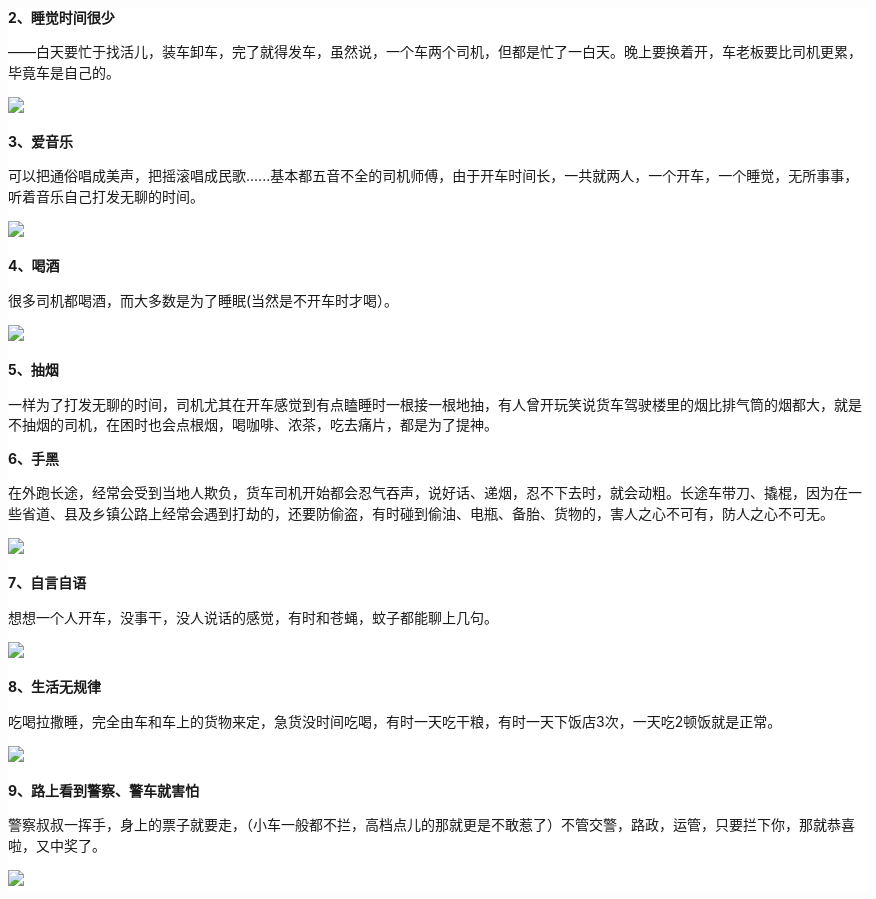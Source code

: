 **2、睡觉时间很少**

——白天要忙于找活儿，装车卸车，完了就得发车，虽然说，一个车两个司机，但都是忙了一白天。晚上要换着开，车老板要比司机更累，毕竟车是自己的。

[![](https://images.weserv.nl/?url=https%3A//archive.is/HEcvn/cbe5082995a5341f72287f291a633294f65d2de9)](https://images.weserv.nl/?url=https%3A//archive.is/HEcvn/cbe5082995a5341f72287f291a633294f65d2de9)

**3、爱音乐**

可以把通俗唱成美声，把摇滚唱成民歌......基本都五音不全的司机师傅，由于开车时间长，一共就两人，一个开车，一个睡觉，无所事事，听着音乐自己打发无聊的时间。

[![](https://images.weserv.nl/?url=https%3A//archive.is/HEcvn/c9ab13d872cf3b076ee6562b82c381ffd812f07f)](https://images.weserv.nl/?url=https%3A//archive.is/HEcvn/c9ab13d872cf3b076ee6562b82c381ffd812f07f)

**4、喝酒**

很多司机都喝酒，而大多数是为了睡眠(当然是不开车时才喝）。

[![](https://images.weserv.nl/?url=https%3A//archive.is/HEcvn/0773d58374159f6e5292c18d0f9db31de48cbff4)](https://images.weserv.nl/?url=https%3A//archive.is/HEcvn/0773d58374159f6e5292c18d0f9db31de48cbff4)

**5、抽烟**

一样为了打发无聊的时间，司机尤其在开车感觉到有点瞌睡时一根接一根地抽，有人曾开玩笑说货车驾驶楼里的烟比排气筒的烟都大，就是不抽烟的司机，在困时也会点根烟，喝咖啡、浓茶，吃去痛片，都是为了提神。

**6、手黑**

在外跑长途，经常会受到当地人欺负，货车司机开始都会忍气吞声，说好话、递烟，忍不下去时，就会动粗。长途车带刀、撬棍，因为在一些省道、县及乡镇公路上经常会遇到打劫的，还要防偷盗，有时碰到偷油、电瓶、备胎、货物的，害人之心不可有，防人之心不可无。

[![](https://images.weserv.nl/?url=https%3A//archive.is/HEcvn/31f13b67b6ae9c87bcb209a88a8160dd3af9ea21)](https://images.weserv.nl/?url=https%3A//archive.is/HEcvn/31f13b67b6ae9c87bcb209a88a8160dd3af9ea21)

**7、自言自语**

想想一个人开车，没事干，没人说话的感觉，有时和苍蝇，蚊子都能聊上几句。

[![](https://images.weserv.nl/?url=https%3A//archive.is/HEcvn/c25ff58366fd2f9d92ecca89f8734bc0d835d750)](https://images.weserv.nl/?url=https%3A//archive.is/HEcvn/c25ff58366fd2f9d92ecca89f8734bc0d835d750)

**8、生活无规律**

吃喝拉撒睡，完全由车和车上的货物来定，急货没时间吃喝，有时一天吃干粮，有时一天下饭店3次，一天吃2顿饭就是正常。

[![](https://images.weserv.nl/?url=https%3A//archive.is/HEcvn/59ee693a7c197f71b10e94cf3b7812ac35565552)](https://images.weserv.nl/?url=https%3A//archive.is/HEcvn/59ee693a7c197f71b10e94cf3b7812ac35565552)

**9、路上看到警察、警车就害怕**

警察叔叔一挥手，身上的票子就要走，（小车一般都不拦，高档点儿的那就更是不敢惹了）不管交警，路政，运管，只要拦下你，那就恭喜啦，又中奖了。

[![](https://images.weserv.nl/?url=https%3A//archive.is/HEcvn/1fb64c7cd9c6f345afa2cf464eaeb545c29e82bd)](https://images.weserv.nl/?url=https%3A//archive.is/HEcvn/1fb64c7cd9c6f345afa2cf464eaeb545c29e82bd)
